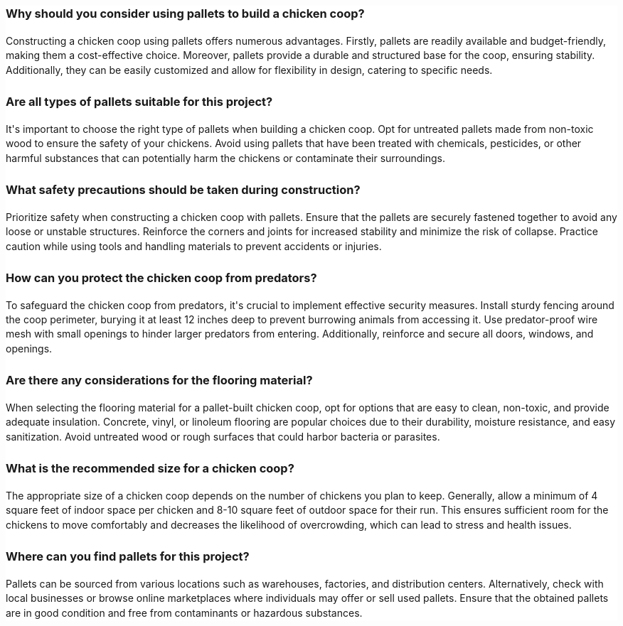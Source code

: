 <h3>Why should you consider using pallets to build a chicken coop?</h3>

<p>Constructing a chicken coop using pallets offers numerous advantages. Firstly, pallets are readily available and budget-friendly, making them a cost-effective choice. Moreover, pallets provide a durable and structured base for the coop, ensuring stability. Additionally, they can be easily customized and allow for flexibility in design, catering to specific needs.</p>

<h3>Are all types of pallets suitable for this project?</h3>

<p>It's important to choose the right type of pallets when building a chicken coop. Opt for untreated pallets made from non-toxic wood to ensure the safety of your chickens. Avoid using pallets that have been treated with chemicals, pesticides, or other harmful substances that can potentially harm the chickens or contaminate their surroundings.</p>

<h3>What safety precautions should be taken during construction?</h3>

<p>Prioritize safety when constructing a chicken coop with pallets. Ensure that the pallets are securely fastened together to avoid any loose or unstable structures. Reinforce the corners and joints for increased stability and minimize the risk of collapse. Practice caution while using tools and handling materials to prevent accidents or injuries.</p>

<h3>How can you protect the chicken coop from predators?</h3>

<p>To safeguard the chicken coop from predators, it's crucial to implement effective security measures. Install sturdy fencing around the coop perimeter, burying it at least 12 inches deep to prevent burrowing animals from accessing it. Use predator-proof wire mesh with small openings to hinder larger predators from entering. Additionally, reinforce and secure all doors, windows, and openings.</p>

<h3>Are there any considerations for the flooring material?</h3>

<p>When selecting the flooring material for a pallet-built chicken coop, opt for options that are easy to clean, non-toxic, and provide adequate insulation. Concrete, vinyl, or linoleum flooring are popular choices due to their durability, moisture resistance, and easy sanitization. Avoid untreated wood or rough surfaces that could harbor bacteria or parasites.</p>

<h3>What is the recommended size for a chicken coop?</h3>

<p>The appropriate size of a chicken coop depends on the number of chickens you plan to keep. Generally, allow a minimum of 4 square feet of indoor space per chicken and 8-10 square feet of outdoor space for their run. This ensures sufficient room for the chickens to move comfortably and decreases the likelihood of overcrowding, which can lead to stress and health issues.</p>

<h3>Where can you find pallets for this project?</h3>

<p>Pallets can be sourced from various locations such as warehouses, factories, and distribution centers. Alternatively, check with local businesses or browse online marketplaces where individuals may offer or sell used pallets. Ensure that the obtained pallets are in good condition and free from contaminants or hazardous substances.</p>



<iframe width="560" height="315" src="https://www.youtube.com/embed/kbIhpBmh9-A" title="Make A Chicken House Out Of Pallets" frameborder="0" allow="accelerometer; autoplay; clipboard-write; encrypted-media; gyroscope; picture-in-picture; web-share" allowfullscreen></iframe>